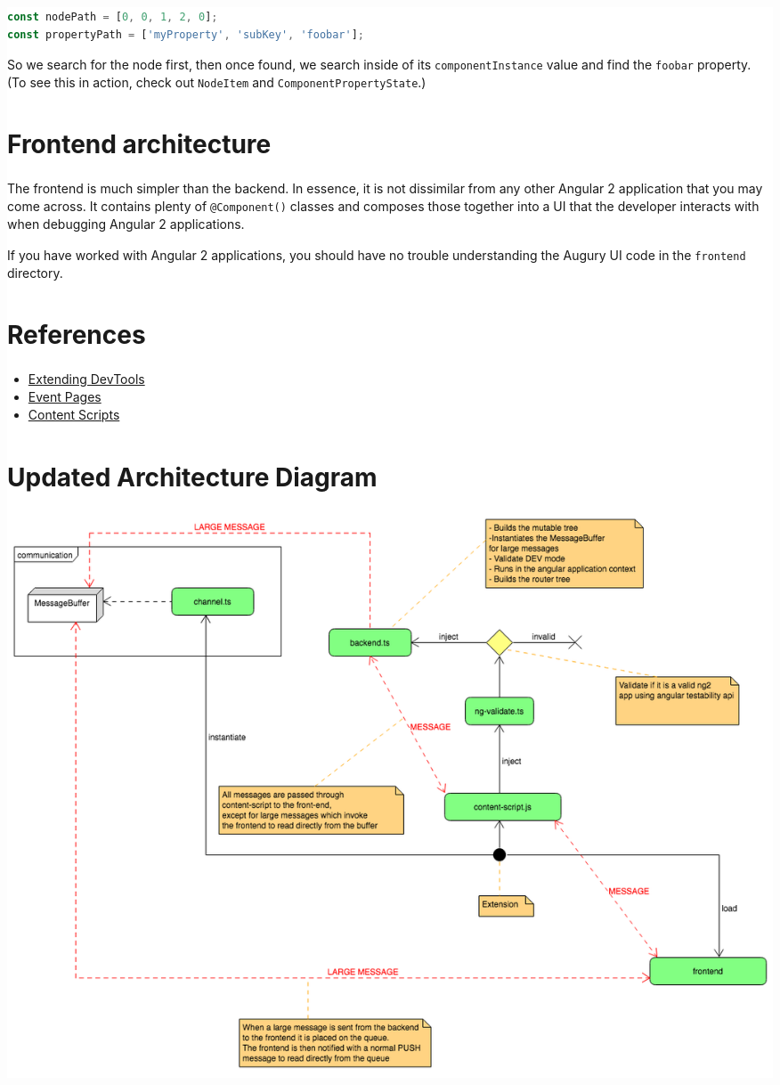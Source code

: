 ```typescript
const nodePath = [0, 0, 1, 2, 0];
const propertyPath = ['myProperty', 'subKey', 'foobar'];
```

So we search for the node first, then once found, we search inside of its
`componentInstance` value and find the `foobar` property. (To see this in
action, check out `NodeItem` and `ComponentPropertyState`.)

# Frontend architecture

The frontend is much simpler than the backend. In essence, it is not dissimilar
from any other Angular 2 application that you may come across. It contains
plenty of `@Component()` classes and composes those together into a UI that the
developer interacts with when debugging Angular 2 applications.

If you have worked with Angular 2 applications, you should have no trouble
understanding the Augury UI code in the `frontend` directory.

# References

* [Extending DevTools](https://developer.chrome.com/extensions/devtools)
* [Event Pages](https://developer.chrome.com/extensions/event_pages)
* [Content Scripts](https://developer.chrome.com/extensions/content_scripts)

# Updated Architecture Diagram
<img src="images/angular_flow.png" style="width: 100%">


